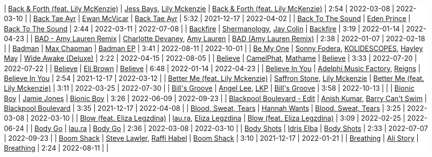 | [Back & Forth \(feat\. Lily McKenzie\)](https://open.spotify.com/track/5SR4zjjTJkE4JrPePimo0S) | [Jess Bays](https://open.spotify.com/artist/5xEJ7FQOtIUMLdnKyZrvPB), [Lily Mckenzie](https://open.spotify.com/artist/6LsSHppZVgx7eks7hAkTPN) | [Back & Forth \(feat\. Lily McKenzie\)](https://open.spotify.com/album/1TaQuOSMld01fVFoaZPukO) | 2:54 | 2022-03-08 | 2022-03-10 |
| [Back Tae Ayr](https://open.spotify.com/track/1AH6GkZnybM0R5WZZTj7GF) | [Ewan McVicar](https://open.spotify.com/artist/4d2NUjh9ZrzG1ZZdhpSDKH) | [Back Tae Ayr](https://open.spotify.com/album/6YGqlfu2U6aUkzPSViek27) | 5:32 | 2021-12-17 | 2022-04-02 |
| [Back To The Sound](https://open.spotify.com/track/3c8Nv4TXZlOD608H4tI5RD) | [Eden Prince](https://open.spotify.com/artist/31Eea8xaK1xAMyJy2iWE0z) | [Back To The Sound](https://open.spotify.com/album/4rSDxcYD1aEKUEePGFtprf) | 2:44 | 2022-03-11 | 2022-07-08 |
| [Backfire](https://open.spotify.com/track/632paTWO6lWhhkpSPvlKiG) | [Shermanology](https://open.spotify.com/artist/4Siyzg8kWayQfPQsPSl6JI), [Jay Colin](https://open.spotify.com/artist/3hLsFuuBcVto50AoXympLx) | [Backfire](https://open.spotify.com/album/6SBDRakZ5IAO7V36ZBuFuK) | 3:19 | 2022-01-14 | 2022-04-23 |
| [BAD \- Amy Lauren Remix](https://open.spotify.com/track/1Jrd0ffxv2h8orDkw671pb) | [Charlotte Devaney](https://open.spotify.com/artist/58quCP7j2McEeEtRungVle), [Amy Lauren](https://open.spotify.com/artist/0nOcx2Q9TleKLfgje3H9Zz) | [BAD \(Amy Lauren Remix\)](https://open.spotify.com/album/7aQTuK3Sabr9QnCmI3DLvW) | 2:38 | 2022-01-07 | 2022-02-18 |
| [Badman](https://open.spotify.com/track/7Mip4WGDkzN2R3su1GtMju) | [Max Chapman](https://open.spotify.com/artist/5H2Ir5oA547rZrma8ZXFs5) | [Badman EP](https://open.spotify.com/album/6UKwu6K14TczkEzgkCPTOh) | 3:41 | 2022-08-11 | 2022-10-01 |
| [Be My One](https://open.spotify.com/track/2KN5wY5R4gXbka8wB2kXh8) | [Sonny Fodera](https://open.spotify.com/artist/39B7ChWwrWDs7zXlsu3MoP), [KOLIDESCOPES](https://open.spotify.com/artist/21ey6s5hEcTcVKDrF5MWby), [Hayley May](https://open.spotify.com/artist/1WcwbtAnG5HWNbPPK84ued) | [Wide Awake \(Deluxe\)](https://open.spotify.com/album/1rlw3RxmnxQEx8g0uk1tG1) | 2:22 | 2022-04-15 | 2022-08-05 |
| [Believe](https://open.spotify.com/track/1Q67GzAimjd3OLMJJOTy9H) | [CamelPhat](https://open.spotify.com/artist/240wlM8vDrf6S4zCyzGj2W), [Mathame](https://open.spotify.com/artist/6QSwQEz8CDMg8Rqk8dEkxS) | [Believe](https://open.spotify.com/album/501szlgNOu6d1wltnKyHKw) | 3:33 | 2022-07-20 | 2022-07-22 |
| [Believe](https://open.spotify.com/track/40up5wCfwQXTDXyE18hJbJ) | [Eli Brown](https://open.spotify.com/artist/5lVNSw2GPci8kebrAQpZqU) | [Believe](https://open.spotify.com/album/3vUbTHFU39OGMaJ3VGD98N) | 6:48 | 2022-01-14 | 2022-04-23 |
| [Believe In You](https://open.spotify.com/track/4jg1AyAqpMyNoSHNN6uw9P) | [Adelphi Music Factory](https://open.spotify.com/artist/27cAR2QA0zM5v0KL9JNWwe), [Reigns](https://open.spotify.com/artist/4tKUuPctyFQus63BKH4JtG) | [Believe In You](https://open.spotify.com/album/2v0KpPRBm2rMYHMWIMeUJj) | 2:54 | 2021-12-17 | 2022-03-12 |
| [Better Me \(feat\. Lily Mckenzie\)](https://open.spotify.com/track/3aeqEyOCo9AaKboo37Wr8B) | [Saffron Stone](https://open.spotify.com/artist/71FmTfYoEXhF3kSsbPiuKz), [Lily Mckenzie](https://open.spotify.com/artist/6LsSHppZVgx7eks7hAkTPN) | [Better Me \(feat\. Lily Mckenzie\)](https://open.spotify.com/album/6fQqgCDn84OWQZTSswLo6l) | 3:11 | 2022-03-25 | 2022-07-30 |
| [Bill's Groove](https://open.spotify.com/track/1UtZw9Iu0mL6mMHksMN4Hk) | [Angel Lee](https://open.spotify.com/artist/2wu5DECdLoNlHYwdZQ592R), [LKP](https://open.spotify.com/artist/6NOsVeYpH4Tw17P70a1eFi) | [Bill's Groove](https://open.spotify.com/album/76yxcDJz9xKclhGUSdJ3fK) | 3:58 | 2022-10-13 |  |
| [Bionic Boy](https://open.spotify.com/track/7byloGFJ8lO5d7cCxFXOIh) | [Jamie Jones](https://open.spotify.com/artist/4admDxmnri5Zco0xYrJ0ji) | [Bionic Boy](https://open.spotify.com/album/3TZ40t04vfJ9MvEZcdoqsg) | 3:26 | 2022-06-09 | 2022-09-23 |
| [Blackpool Boulevard \- Edit](https://open.spotify.com/track/603pPHCZn9Ng9K9woYdWEd) | [Anish Kumar](https://open.spotify.com/artist/4pSMnAlD8JVEW3eZDuaQH8), [Barry Can't Swim](https://open.spotify.com/artist/0vTVU0KH0CVzijsoKGsTPl) | [Blackpool Boulevard](https://open.spotify.com/album/3jc8IkDpZ1bGZCNCZOyT3R) | 3:35 | 2021-12-17 | 2022-04-08 |
| [Blood, Sweat, Tears](https://open.spotify.com/track/4SQhRaZF3I23A7df3iv2fR) | [Hannah Wants](https://open.spotify.com/artist/7sK4hnuUOXw6VStDw0q8NI) | [Blood, Sweat, Tears](https://open.spotify.com/album/6Qne4afXMVnYXgJLf0BcRL) | 3:25 | 2022-03-08 | 2022-03-10 |
| [Blow \(feat\. Eliza Legzdina\)](https://open.spotify.com/track/0hyFVAYTF77ELCKmxxjYDD) | [lau.ra](https://open.spotify.com/artist/3uOdNUjwD6hhOh1z2dQEIn), [Eliza Legzdina](https://open.spotify.com/artist/0oehZWYTU3DazM5gV7i6Op) | [Blow \(feat\. Eliza Legzdina\)](https://open.spotify.com/album/5QRQpruHjoHQIIKHos7jkw) | 3:09 | 2022-02-25 | 2022-06-24 |
| [Body Go](https://open.spotify.com/track/260huo9AgRV6OP4ySuPiBX) | [lau.ra](https://open.spotify.com/artist/3uOdNUjwD6hhOh1z2dQEIn) | [Body Go](https://open.spotify.com/album/3lEHezN4wcJWAJ8XB5cDqx) | 2:36 | 2022-03-08 | 2022-03-10 |
| [Body Shots](https://open.spotify.com/track/02FQoIxEcJEKBW4VJ8a4XJ) | [Idris Elba](https://open.spotify.com/artist/0Dc2rdPzleezxhvQhQbXuS) | [Body Shots](https://open.spotify.com/album/5yJHDOdyDT4KVeBS0TsUQk) | 2:33 | 2022-07-07 | 2022-09-23 |
| [Boom Shack](https://open.spotify.com/track/7pJv0XNaGy095mMYk2SEaf) | [Steve Lawler](https://open.spotify.com/artist/0NDuRCSLSH0Ii5An4U6HME), [Raffi Habel](https://open.spotify.com/artist/63uqyTqsFsbvpzQ16heUJM) | [Boom Shack](https://open.spotify.com/album/22SH3FQBrJiBKsVHQROCUp) | 3:10 | 2021-12-17 | 2022-01-21 |
| [Breathing](https://open.spotify.com/track/5mUquk6YS0xOPNizjXbCfI) | [Ali Story](https://open.spotify.com/artist/4ek5ExkJLsIHouFsiQyPpx) | [Breathing](https://open.spotify.com/album/5xWrNZwuQwHCcUIoyldnWM) | 2:24 | 2022-08-11 |  |